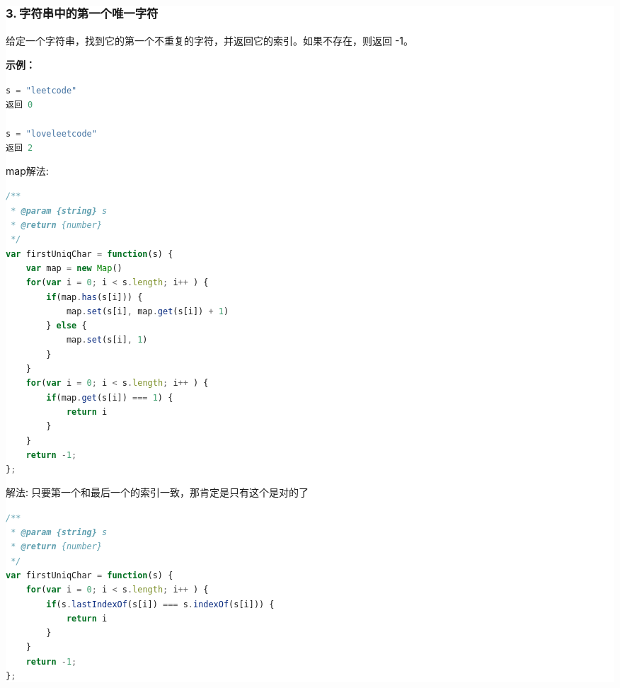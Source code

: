 ### 3. 字符串中的第一个唯一字符

给定一个字符串，找到它的第一个不重复的字符，并返回它的索引。如果不存在，则返回 -1。

**示例：**

```js
s = "leetcode"
返回 0

s = "loveleetcode"
返回 2
```



map解法: 

```js
/**
 * @param {string} s
 * @return {number}
 */
var firstUniqChar = function(s) {
    var map = new Map()
    for(var i = 0; i < s.length; i++ ) {
        if(map.has(s[i])) {
            map.set(s[i], map.get(s[i]) + 1)
        } else {
            map.set(s[i], 1)
        }
    }
    for(var i = 0; i < s.length; i++ ) {
        if(map.get(s[i]) === 1) {
            return i
        } 
    }
    return -1;
};
```





解法: 只要第一个和最后一个的索引一致，那肯定是只有这个是对的了

```js
/**
 * @param {string} s
 * @return {number}
 */
var firstUniqChar = function(s) {
    for(var i = 0; i < s.length; i++ ) {
        if(s.lastIndexOf(s[i]) === s.indexOf(s[i])) {
            return i
        }
    }
    return -1;
};
```
